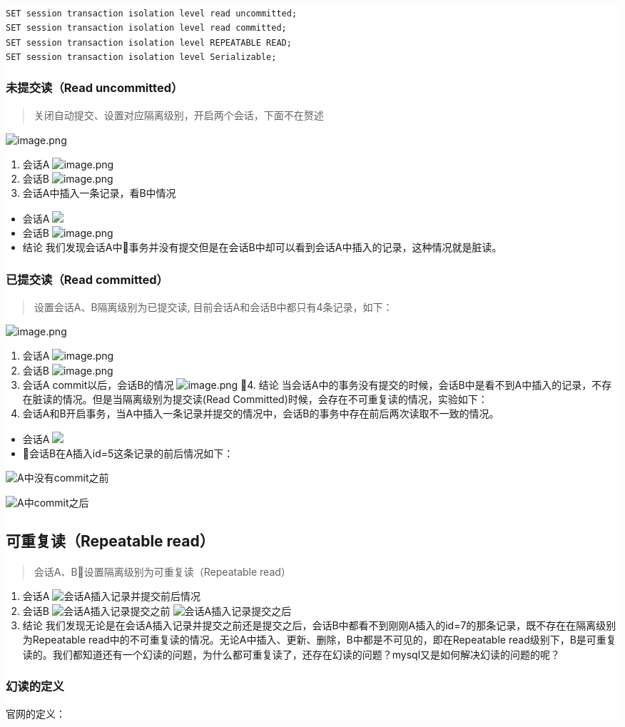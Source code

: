```
SET session transaction isolation level read uncommitted;
SET session transaction isolation level read committed;
SET session transaction isolation level REPEATABLE READ;
SET session transaction isolation level Serializable;
```
### 未提交读（Read uncommitted）
> 关闭自动提交、设置对应隔离级别，开启两个会话，下面不在赘述

![image.png](https://upload-images.jianshu.io/upload_images/8596800-3a18f33cb3f342f6.png?imageMogr2/auto-orient/strip%7CimageView2/2/w/1240)
1. 会话A
![image.png](https://upload-images.jianshu.io/upload_images/8596800-afb7806b4c4f66de.png?imageMogr2/auto-orient/strip%7CimageView2/2/w/1240)
2. 会话B
![image.png](https://upload-images.jianshu.io/upload_images/8596800-3253ee508e9c5f85.png?imageMogr2/auto-orient/strip%7CimageView2/2/w/1240)
3. 会话A中插入一条记录，看B中情况
+ 会话A
![](https://upload-images.jianshu.io/upload_images/8596800-3f658fa9777e2b11.png?imageMogr2/auto-orient/strip%7CimageView2/2/w/1240)
+ 会话B
![image.png](https://upload-images.jianshu.io/upload_images/8596800-fe4f74a994c595a0.png?imageMogr2/auto-orient/strip%7CimageView2/2/w/1240)
+ 结论
我们发现会话A中事务并没有提交但是在会话B中却可以看到会话A中插入的记录，这种情况就是脏读。
### 已提交读（Read committed）
> 设置会话A、B隔离级别为已提交读, 目前会话A和会话B中都只有4条记录，如下：

![image.png](https://upload-images.jianshu.io/upload_images/8596800-e6e5f51cfeb87fc3.png?imageMogr2/auto-orient/strip%7CimageView2/2/w/1240)
1. 会话A
![image.png](https://upload-images.jianshu.io/upload_images/8596800-5cb2a19166e59fb1.png?imageMogr2/auto-orient/strip%7CimageView2/2/w/1240)
2. 会话B
![image.png](https://upload-images.jianshu.io/upload_images/8596800-85216ece10dca65e.png?imageMogr2/auto-orient/strip%7CimageView2/2/w/1240)
3. 会话A commit以后，会话B的情况
![image.png](https://upload-images.jianshu.io/upload_images/8596800-e6a8ae7cba67fb2b.png?imageMogr2/auto-orient/strip%7CimageView2/2/w/1240)
4. 结论
当会话A中的事务没有提交的时候，会话B中是看不到A中插入的记录，不存在脏读的情况。但是当隔离级别为提交读(Read Committed)时候，会存在不可重复读的情况，实验如下：
5. 会话A和B开启事务，当A中插入一条记录并提交的情况中，会话B的事务中存在前后两次读取不一致的情况。
+ 会话A
![](https://upload-images.jianshu.io/upload_images/8596800-86a85a00a79bd7cb.png?imageMogr2/auto-orient/strip%7CimageView2/2/w/1240)
+ 会话B在A插入id=5这条记录的前后情况如下：

![A中没有commit之前](https://upload-images.jianshu.io/upload_images/8596800-f6d0f5d905fe0b95.png?imageMogr2/auto-orient/strip%7CimageView2/2/w/1240)

![A中commit之后](https://upload-images.jianshu.io/upload_images/8596800-1385a3a34769e085.png?imageMogr2/auto-orient/strip%7CimageView2/2/w/1240)

## 可重复读（Repeatable read）
> 会话A、B设置隔离级别为可重复读（Repeatable read）
1. 会话A
![会话A插入记录并提交前后情况](https://upload-images.jianshu.io/upload_images/8596800-42d94ae069ac7681.png?imageMogr2/auto-orient/strip%7CimageView2/2/w/1240)
2. 会话B
![会话A插入记录提交之前](https://upload-images.jianshu.io/upload_images/8596800-aa7c7f3626d6958f.png?imageMogr2/auto-orient/strip%7CimageView2/2/w/1240)
![会话A插入记录提交之后](https://upload-images.jianshu.io/upload_images/8596800-048ed6edc65bef2d.png?imageMogr2/auto-orient/strip%7CimageView2/2/w/1240)
3. 结论
我们发现无论是在会话A插入记录并提交之前还是提交之后，会话B中都看不到刚刚A插入的id=7的那条记录，既不存在在隔离级别为Repeatable read中的不可重复读的情况。无论A中插入、更新、删除，B中都是不可见的，即在Repeatable read级别下，B是可重复读的。我们都知道还有一个幻读的问题，为什么都可重复读了，还存在幻读的问题？mysql又是如何解决幻读的问题的呢？
### 幻读的定义
官网的定义：